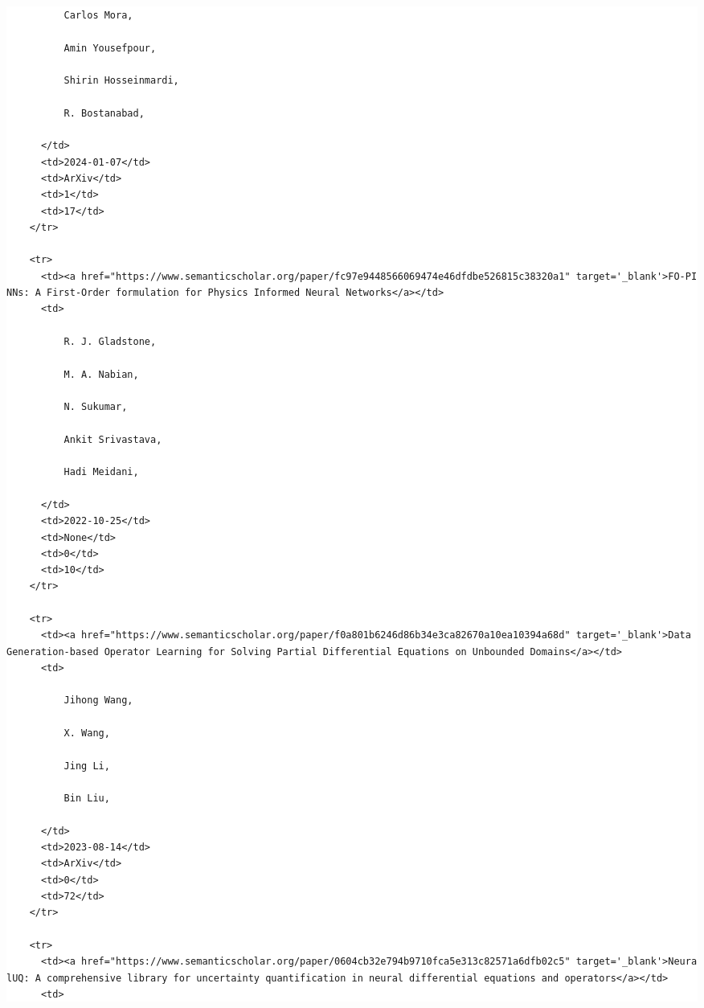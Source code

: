               Carlos Mora,
            
              Amin Yousefpour,
            
              Shirin Hosseinmardi,
            
              R. Bostanabad,
            
          </td>
          <td>2024-01-07</td>
          <td>ArXiv</td>
          <td>1</td>
          <td>17</td>
        </tr>
    
        <tr>
          <td><a href="https://www.semanticscholar.org/paper/fc97e9448566069474e46dfdbe526815c38320a1" target='_blank'>FO-PINNs: A First-Order formulation for Physics Informed Neural Networks</a></td>
          <td>
            
              R. J. Gladstone,
            
              M. A. Nabian,
            
              N. Sukumar,
            
              Ankit Srivastava,
            
              Hadi Meidani,
            
          </td>
          <td>2022-10-25</td>
          <td>None</td>
          <td>0</td>
          <td>10</td>
        </tr>
    
        <tr>
          <td><a href="https://www.semanticscholar.org/paper/f0a801b6246d86b34e3ca82670a10ea10394a68d" target='_blank'>Data Generation-based Operator Learning for Solving Partial Differential Equations on Unbounded Domains</a></td>
          <td>
            
              Jihong Wang,
            
              X. Wang,
            
              Jing Li,
            
              Bin Liu,
            
          </td>
          <td>2023-08-14</td>
          <td>ArXiv</td>
          <td>0</td>
          <td>72</td>
        </tr>
    
        <tr>
          <td><a href="https://www.semanticscholar.org/paper/0604cb32e794b9710fca5e313c82571a6dfb02c5" target='_blank'>NeuralUQ: A comprehensive library for uncertainty quantification in neural differential equations and operators</a></td>
          <td>
            